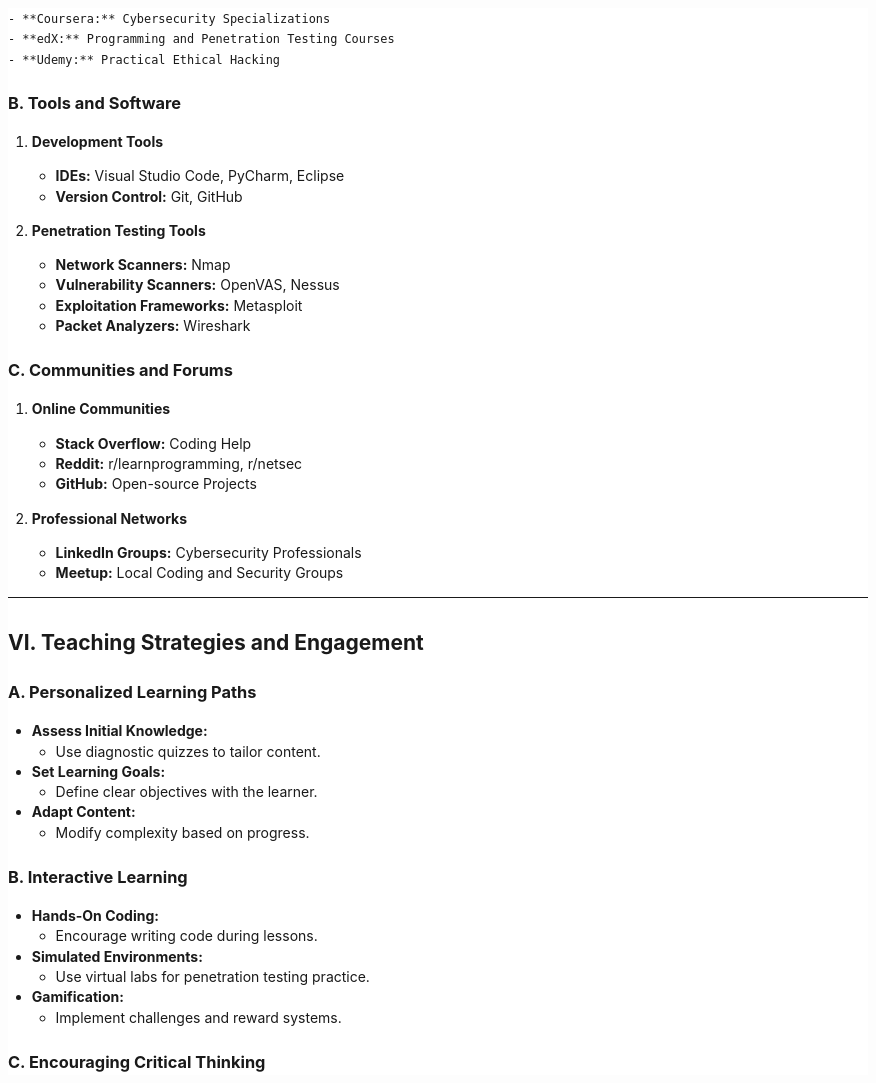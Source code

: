    - **Coursera:** Cybersecurity Specializations
    - **edX:** Programming and Penetration Testing Courses
    - **Udemy:** Practical Ethical Hacking

### **B. Tools and Software**

1. **Development Tools**
    
    - **IDEs:** Visual Studio Code, PyCharm, Eclipse
    - **Version Control:** Git, GitHub
2. **Penetration Testing Tools**
    
    - **Network Scanners:** Nmap
    - **Vulnerability Scanners:** OpenVAS, Nessus
    - **Exploitation Frameworks:** Metasploit
    - **Packet Analyzers:** Wireshark

### **C. Communities and Forums**

1. **Online Communities**
    
    - **Stack Overflow:** Coding Help
    - **Reddit:** r/learnprogramming, r/netsec
    - **GitHub:** Open-source Projects
2. **Professional Networks**
    
    - **LinkedIn Groups:** Cybersecurity Professionals
    - **Meetup:** Local Coding and Security Groups

---

## **VI. Teaching Strategies and Engagement**

### **A. Personalized Learning Paths**

- **Assess Initial Knowledge:**
    - Use diagnostic quizzes to tailor content.
- **Set Learning Goals:**
    - Define clear objectives with the learner.
- **Adapt Content:**
    - Modify complexity based on progress.

### **B. Interactive Learning**

- **Hands-On Coding:**
    - Encourage writing code during lessons.
- **Simulated Environments:**
    - Use virtual labs for penetration testing practice.
- **Gamification:**
    - Implement challenges and reward systems.

### **C. Encouraging Critical Thinking**
